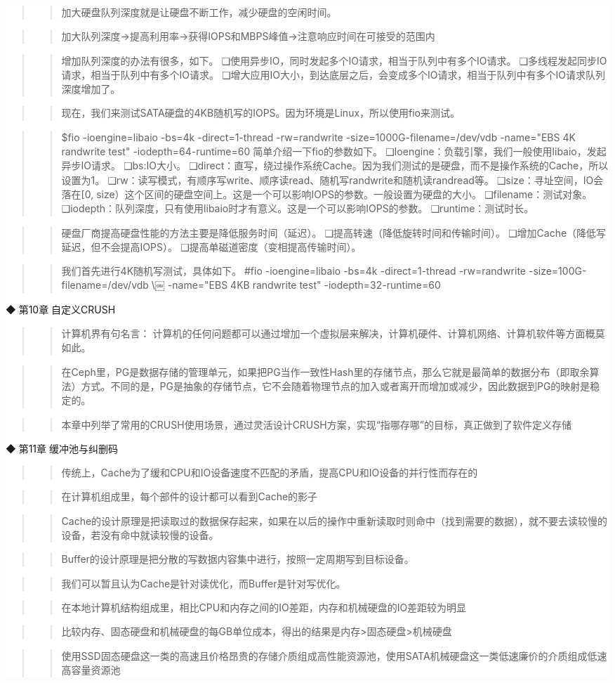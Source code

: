 >> 加大硬盘队列深度就是让硬盘不断工作，减少硬盘的空闲时间。

>> 加大队列深度→提高利用率→获得IOPS和MBPS峰值→注意响应时间在可接受的范围内

>> 增加队列深度的办法有很多，如下。
❑使用异步IO，同时发起多个IO请求，相当于队列中有多个IO请求。
❑多线程发起同步IO请求，相当于队列中有多个IO请求。
❑增大应用IO大小，到达底层之后，会变成多个IO请求，相当于队列中有多个IO请求队列深度增加了。

>> 现在，我们来测试SATA硬盘的4KB随机写的IOPS。因为环境是Linux，所以使用fio来测试。

>> ​​$fio -ioengine=libaio -bs=4k -direct=1-thread -rw=randwrite -size=1000G-filename=/dev/vdb -name="EBS 4K randwrite test" -iodepth=64-runtime=60​​
简单介绍一下fio的参数如下。
❑Ioengine：负载引擎，我们一般使用libaio，发起异步IO请求。
❑bs:IO大小。
❑direct：直写，绕过操作系统Cache。因为我们测试的是硬盘，而不是操作系统的Cache，所以设置为1。
❑rw：读写模式，有顺序写write、顺序读read、随机写randwrite和随机读randread等。
❑size：寻址空间，IO会落在[0, size）这个区间的硬盘空间上。这是一个可以影响IOPS的参数。一般设置为硬盘的大小。
❑filename：测试对象。
❑iodepth：队列深度，只有使用libaio时才有意义。这是一个可以影响IOPS的参数。
❑runtime：测试时长。

>> 硬盘厂商提高硬盘性能的方法主要是降低服务时间（延迟）。
❑提高转速（降低旋转时间和传输时间）。
❑增加Cache（降低写延迟，但不会提高IOPS）。
❑提高单磁道密度（变相提高传输时间）。

>> 我们首先进行4K随机写测试，具体如下。
​​#fio -ioengine=libaio -bs=4k -direct=1-thread -rw=randwrite -size=100G-filename=/dev/vdb \￼ -name="EBS 4KB randwrite test" -iodepth=32-runtime=60​​


◆ 第10章 自定义CRUSH

>> 计算机界有句名言： 计算机的任何问题都可以通过增加一个虚拟层来解决，计算机硬件、计算机网络、计算机软件等方面概莫如此。

>> 在Ceph里，PG是数据存储的管理单元，如果把PG当作一致性Hash里的存储节点，那么它就是最简单的数据分布（即取余算法）方式。不同的是，PG是抽象的存储节点，它不会随着物理节点的加入或者离开而增加或减少，因此数据到PG的映射是稳定的。

>> 本章中列举了常用的CRUSH使用场景，通过灵活设计CRUSH方案，实现“指哪存哪”的目标，真正做到了软件定义存储


◆ 第11章 缓冲池与纠删码

>> 传统上，Cache为了缓和CPU和IO设备速度不匹配的矛盾，提高CPU和IO设备的并行性而存在的

>> 在计算机组成里，每个部件的设计都可以看到Cache的影子

>> Cache的设计原理是把读取过的数据保存起来，如果在以后的操作中重新读取时则命中（找到需要的数据），就不要去读较慢的设备，若没有命中就读较慢的设备。

>> Buffer的设计原理是把分散的写数据内容集中进行，按照一定周期写到目标设备。

>> 我们可以暂且认为Cache是针对读优化，而Buffer是针对写优化。

>> 在本地计算机结构组成里，相比CPU和内存之间的IO差距，内存和机械硬盘的IO差距较为明显

>> 比较内存、固态硬盘和机械硬盘的每GB单位成本，得出的结果是内存>固态硬盘>机械硬盘

>> 使用SSD固态硬盘这一类的高速且价格昂贵的存储介质组成高性能资源池，使用SATA机械硬盘这一类低速廉价的介质组成低速高容量资源池
